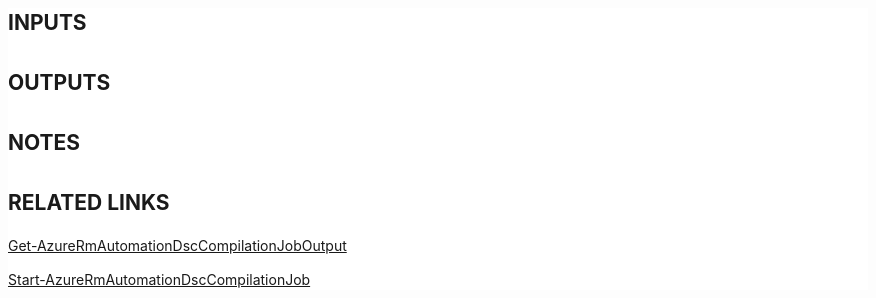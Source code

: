 ## INPUTS

## OUTPUTS

## NOTES

## RELATED LINKS

[Get-AzureRmAutomationDscCompilationJobOutput](.\Get-AzureRmAutomationDscCompilationJobOutput.md)

[Start-AzureRmAutomationDscCompilationJob](.\Start-AzureRmAutomationDscCompilationJob.md)


